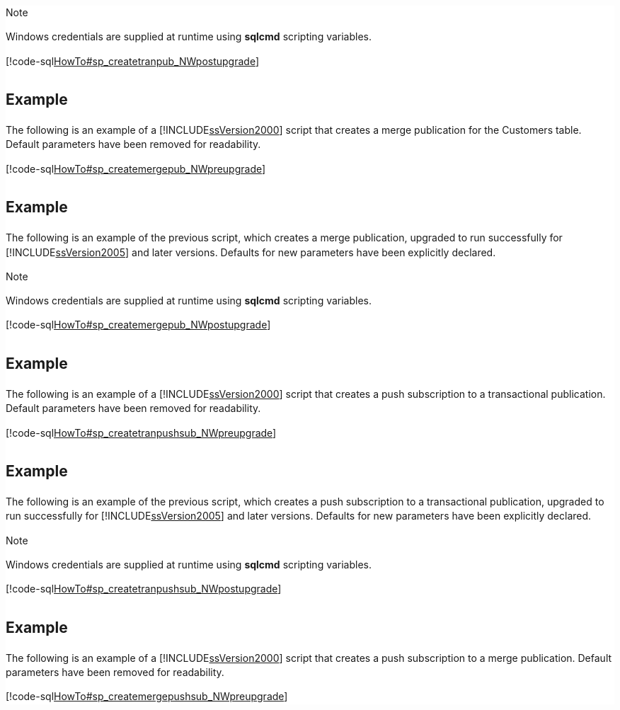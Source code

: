 > [!NOTE]  
>  Windows credentials are supplied at runtime using **sqlcmd** scripting variables.  
  
 [!code-sql[HowTo#sp_createtranpub_NWpostupgrade](../../../snippets/tsql/SQL15/replication/howto/tsql/createnwtranpublication.sql#sp_createtranpub_nwpostupgrade)]  
  
## Example  
 The following is an example of a [!INCLUDE[ssVersion2000](../../../includes/ssversion2000-md.md)] script that creates a merge publication for the Customers table. Default parameters have been removed for readability.  
  
 [!code-sql[HowTo#sp_createmergepub_NWpreupgrade](../../../snippets/tsql/SQL15/replication/howto/tsql/createnwmergepub80.sql#sp_createmergepub_nwpreupgrade)]  
  
## Example  
 The following is an example of the previous script, which creates a merge publication, upgraded to run successfully for [!INCLUDE[ssVersion2005](../../../includes/ssversion2005-md.md)] and later versions. Defaults for new parameters have been explicitly declared.  
  
> [!NOTE]  
>  Windows credentials are supplied at runtime using **sqlcmd** scripting variables.  
  
 [!code-sql[HowTo#sp_createmergepub_NWpostupgrade](../../../snippets/tsql/SQL15/replication/howto/tsql/createnwmergepublication.sql#sp_createmergepub_nwpostupgrade)]  
  
## Example  
 The following is an example of a [!INCLUDE[ssVersion2000](../../../includes/ssversion2000-md.md)] script that creates a push subscription to a transactional publication. Default parameters have been removed for readability.  
  
 [!code-sql[HowTo#sp_createtranpushsub_NWpreupgrade](../../../snippets/tsql/SQL15/replication/howto/tsql/createnwtranpushsub80.sql#sp_createtranpushsub_nwpreupgrade)]  
  
## Example  
 The following is an example of the previous script, which creates a push subscription to a transactional publication, upgraded to run successfully for [!INCLUDE[ssVersion2005](../../../includes/ssversion2005-md.md)] and later versions. Defaults for new parameters have been explicitly declared.  
  
> [!NOTE]  
>  Windows credentials are supplied at runtime using **sqlcmd** scripting variables.  
  
 [!code-sql[HowTo#sp_createtranpushsub_NWpostupgrade](../../../snippets/tsql/SQL15/replication/howto/tsql/createnwpushsub.sql#sp_createtranpushsub_nwpostupgrade)]  
  
## Example  
 The following is an example of a [!INCLUDE[ssVersion2000](../../../includes/ssversion2000-md.md)] script that creates a push subscription to a merge publication. Default parameters have been removed for readability.  
  
 [!code-sql[HowTo#sp_createmergepushsub_NWpreupgrade](../../../snippets/tsql/SQL15/replication/howto/tsql/createnwmergepushsub80.sql#sp_createmergepushsub_nwpreupgrade)]  
  